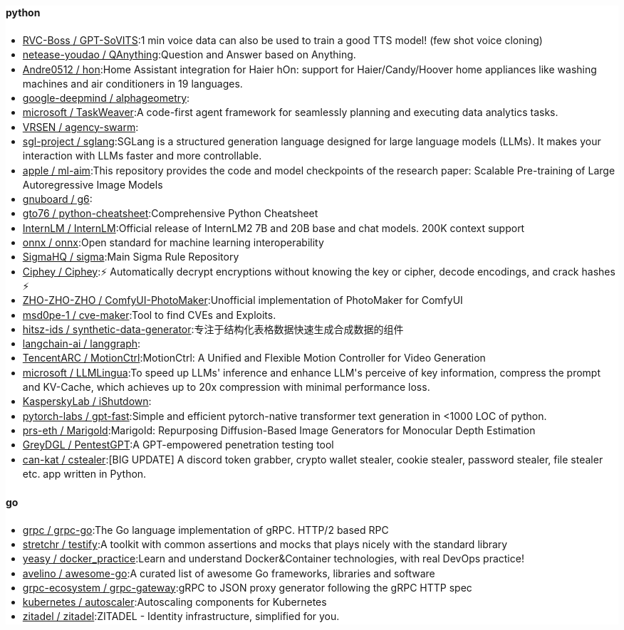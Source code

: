 #### python
* [RVC-Boss / GPT-SoVITS](https://github.com/RVC-Boss/GPT-SoVITS):1 min voice data can also be used to train a good TTS model! (few shot voice cloning)
* [netease-youdao / QAnything](https://github.com/netease-youdao/QAnything):Question and Answer based on Anything.
* [Andre0512 / hon](https://github.com/Andre0512/hon):Home Assistant integration for Haier hOn: support for Haier/Candy/Hoover home appliances like washing machines and air conditioners in 19 languages.
* [google-deepmind / alphageometry](https://github.com/google-deepmind/alphageometry):
* [microsoft / TaskWeaver](https://github.com/microsoft/TaskWeaver):A code-first agent framework for seamlessly planning and executing data analytics tasks.
* [VRSEN / agency-swarm](https://github.com/VRSEN/agency-swarm):
* [sgl-project / sglang](https://github.com/sgl-project/sglang):SGLang is a structured generation language designed for large language models (LLMs). It makes your interaction with LLMs faster and more controllable.
* [apple / ml-aim](https://github.com/apple/ml-aim):This repository provides the code and model checkpoints of the research paper: Scalable Pre-training of Large Autoregressive Image Models
* [gnuboard / g6](https://github.com/gnuboard/g6):
* [gto76 / python-cheatsheet](https://github.com/gto76/python-cheatsheet):Comprehensive Python Cheatsheet
* [InternLM / InternLM](https://github.com/InternLM/InternLM):Official release of InternLM2 7B and 20B base and chat models. 200K context support
* [onnx / onnx](https://github.com/onnx/onnx):Open standard for machine learning interoperability
* [SigmaHQ / sigma](https://github.com/SigmaHQ/sigma):Main Sigma Rule Repository
* [Ciphey / Ciphey](https://github.com/Ciphey/Ciphey):⚡ Automatically decrypt encryptions without knowing the key or cipher, decode encodings, and crack hashes ⚡
* [ZHO-ZHO-ZHO / ComfyUI-PhotoMaker](https://github.com/ZHO-ZHO-ZHO/ComfyUI-PhotoMaker):Unofficial implementation of PhotoMaker for ComfyUI
* [msd0pe-1 / cve-maker](https://github.com/msd0pe-1/cve-maker):Tool to find CVEs and Exploits.
* [hitsz-ids / synthetic-data-generator](https://github.com/hitsz-ids/synthetic-data-generator):专注于结构化表格数据快速生成合成数据的组件
* [langchain-ai / langgraph](https://github.com/langchain-ai/langgraph):
* [TencentARC / MotionCtrl](https://github.com/TencentARC/MotionCtrl):MotionCtrl: A Unified and Flexible Motion Controller for Video Generation
* [microsoft / LLMLingua](https://github.com/microsoft/LLMLingua):To speed up LLMs' inference and enhance LLM's perceive of key information, compress the prompt and KV-Cache, which achieves up to 20x compression with minimal performance loss.
* [KasperskyLab / iShutdown](https://github.com/KasperskyLab/iShutdown):
* [pytorch-labs / gpt-fast](https://github.com/pytorch-labs/gpt-fast):Simple and efficient pytorch-native transformer text generation in <1000 LOC of python.
* [prs-eth / Marigold](https://github.com/prs-eth/Marigold):Marigold: Repurposing Diffusion-Based Image Generators for Monocular Depth Estimation
* [GreyDGL / PentestGPT](https://github.com/GreyDGL/PentestGPT):A GPT-empowered penetration testing tool
* [can-kat / cstealer](https://github.com/can-kat/cstealer):[BIG UPDATE] A discord token grabber, crypto wallet stealer, cookie stealer, password stealer, file stealer etc. app written in Python.

#### go
* [grpc / grpc-go](https://github.com/grpc/grpc-go):The Go language implementation of gRPC. HTTP/2 based RPC
* [stretchr / testify](https://github.com/stretchr/testify):A toolkit with common assertions and mocks that plays nicely with the standard library
* [yeasy / docker_practice](https://github.com/yeasy/docker_practice):Learn and understand Docker&Container technologies, with real DevOps practice!
* [avelino / awesome-go](https://github.com/avelino/awesome-go):A curated list of awesome Go frameworks, libraries and software
* [grpc-ecosystem / grpc-gateway](https://github.com/grpc-ecosystem/grpc-gateway):gRPC to JSON proxy generator following the gRPC HTTP spec
* [kubernetes / autoscaler](https://github.com/kubernetes/autoscaler):Autoscaling components for Kubernetes
* [zitadel / zitadel](https://github.com/zitadel/zitadel):ZITADEL - Identity infrastructure, simplified for you.